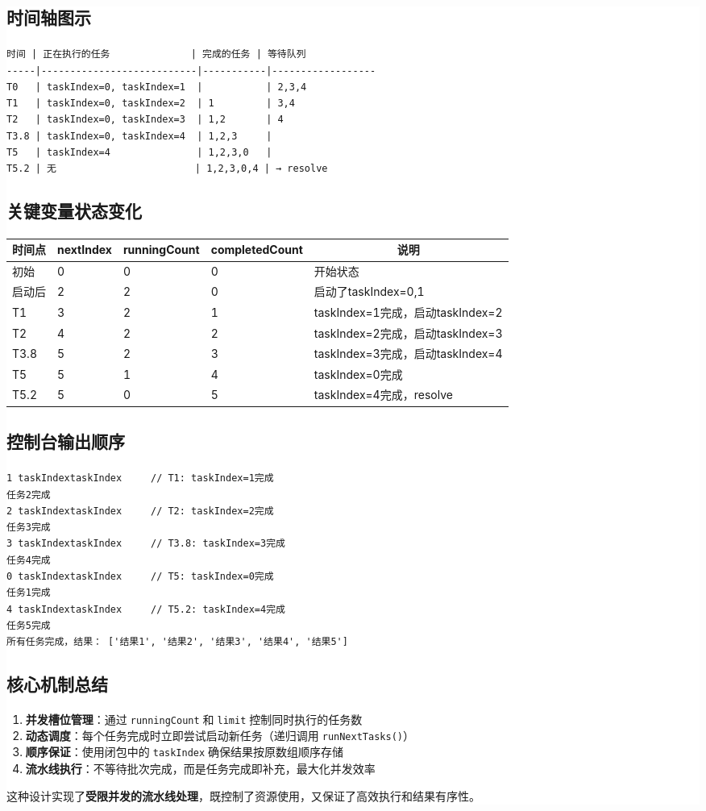## 时间轴图示

```
时间 | 正在执行的任务              | 完成的任务 | 等待队列
-----|---------------------------|-----------|------------------
T0   | taskIndex=0, taskIndex=1  |           | 2,3,4
T1   | taskIndex=0, taskIndex=2  | 1         | 3,4
T2   | taskIndex=0, taskIndex=3  | 1,2       | 4
T3.8 | taskIndex=0, taskIndex=4  | 1,2,3     |
T5   | taskIndex=4               | 1,2,3,0   |
T5.2 | 无                        | 1,2,3,0,4 | → resolve
```

## 关键变量状态变化

| 时间点 | nextIndex | runningCount | completedCount | 说明 |
|--------|-----------|--------------|----------------|------|
| 初始   | 0         | 0            | 0              | 开始状态 |
| 启动后 | 2         | 2            | 0              | 启动了taskIndex=0,1 |
| T1     | 3         | 2            | 1              | taskIndex=1完成，启动taskIndex=2 |
| T2     | 4         | 2            | 2              | taskIndex=2完成，启动taskIndex=3 |
| T3.8   | 5         | 2            | 3              | taskIndex=3完成，启动taskIndex=4 |
| T5     | 5         | 1            | 4              | taskIndex=0完成 |
| T5.2   | 5         | 0            | 5              | taskIndex=4完成，resolve |

## 控制台输出顺序

```
1 taskIndextaskIndex     // T1: taskIndex=1完成
任务2完成
2 taskIndextaskIndex     // T2: taskIndex=2完成
任务3完成
3 taskIndextaskIndex     // T3.8: taskIndex=3完成
任务4完成
0 taskIndextaskIndex     // T5: taskIndex=0完成
任务1完成
4 taskIndextaskIndex     // T5.2: taskIndex=4完成
任务5完成
所有任务完成，结果： ['结果1', '结果2', '结果3', '结果4', '结果5']
```

## 核心机制总结

1. **并发槽位管理**：通过 `runningCount` 和 `limit` 控制同时执行的任务数
2. **动态调度**：每个任务完成时立即尝试启动新任务（递归调用 `runNextTasks()`）
3. **顺序保证**：使用闭包中的 `taskIndex` 确保结果按原数组顺序存储
4. **流水线执行**：不等待批次完成，而是任务完成即补充，最大化并发效率

这种设计实现了**受限并发的流水线处理**，既控制了资源使用，又保证了高效执行和结果有序性。